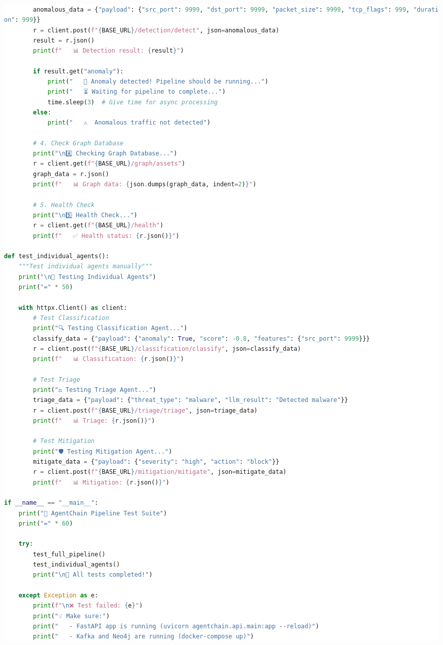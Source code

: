```python
        anomalous_data = {"payload": {"src_port": 9999, "dst_port": 9999, "packet_size": 9999, "tcp_flags": 999, "duration": 999}}
        r = client.post(f"{BASE_URL}/detection/detect", json=anomalous_data)
        result = r.json()
        print(f"   📊 Detection result: {result}")
        
        if result.get("anomaly"):
            print("   🚨 Anomaly detected! Pipeline should be running...")
            print("   ⏳ Waiting for pipeline to complete...")
            time.sleep(3)  # Give time for async processing
        else:
            print("   ⚠️  Anomalous traffic not detected")
        
        # 4. Check Graph Database
        print("\n4️⃣ Checking Graph Database...")
        r = client.get(f"{BASE_URL}/graph/assets")
        graph_data = r.json()
        print(f"   📊 Graph data: {json.dumps(graph_data, indent=2)}")
        
        # 5. Health Check
        print("\n5️⃣ Health Check...")
        r = client.get(f"{BASE_URL}/health")
        print(f"   ✅ Health status: {r.json()}")

def test_individual_agents():
    """Test individual agents manually"""
    print("\n🔧 Testing Individual Agents")
    print("=" * 50)
    
    with httpx.Client() as client:
        # Test Classification
        print("🔍 Testing Classification Agent...")
        classify_data = {"payload": {"anomaly": True, "score": -0.8, "features": {"src_port": 9999}}}
        r = client.post(f"{BASE_URL}/classification/classify", json=classify_data)
        print(f"   📊 Classification: {r.json()}")
        
        # Test Triage
        print("⚖️ Testing Triage Agent...")
        triage_data = {"payload": {"threat_type": "malware", "llm_result": "Detected malware"}}
        r = client.post(f"{BASE_URL}/triage/triage", json=triage_data)
        print(f"   📊 Triage: {r.json()}")
        
        # Test Mitigation
        print("🛡️ Testing Mitigation Agent...")
        mitigate_data = {"payload": {"severity": "high", "action": "block"}}
        r = client.post(f"{BASE_URL}/mitigation/mitigate", json=mitigate_data)
        print(f"   📊 Mitigation: {r.json()}")

if __name__ == "__main__":
    print("🚀 AgentChain Pipeline Test Suite")
    print("=" * 60)
    
    try:
        test_full_pipeline()
        test_individual_agents()
        print("\n🎉 All tests completed!")
        
    except Exception as e:
        print(f"\n❌ Test failed: {e}")
        print("💡 Make sure:")
        print("   - FastAPI app is running (uvicorn agentchain.api.main:app --reload)")
        print("   - Kafka and Neo4j are running (docker-compose up)")
```